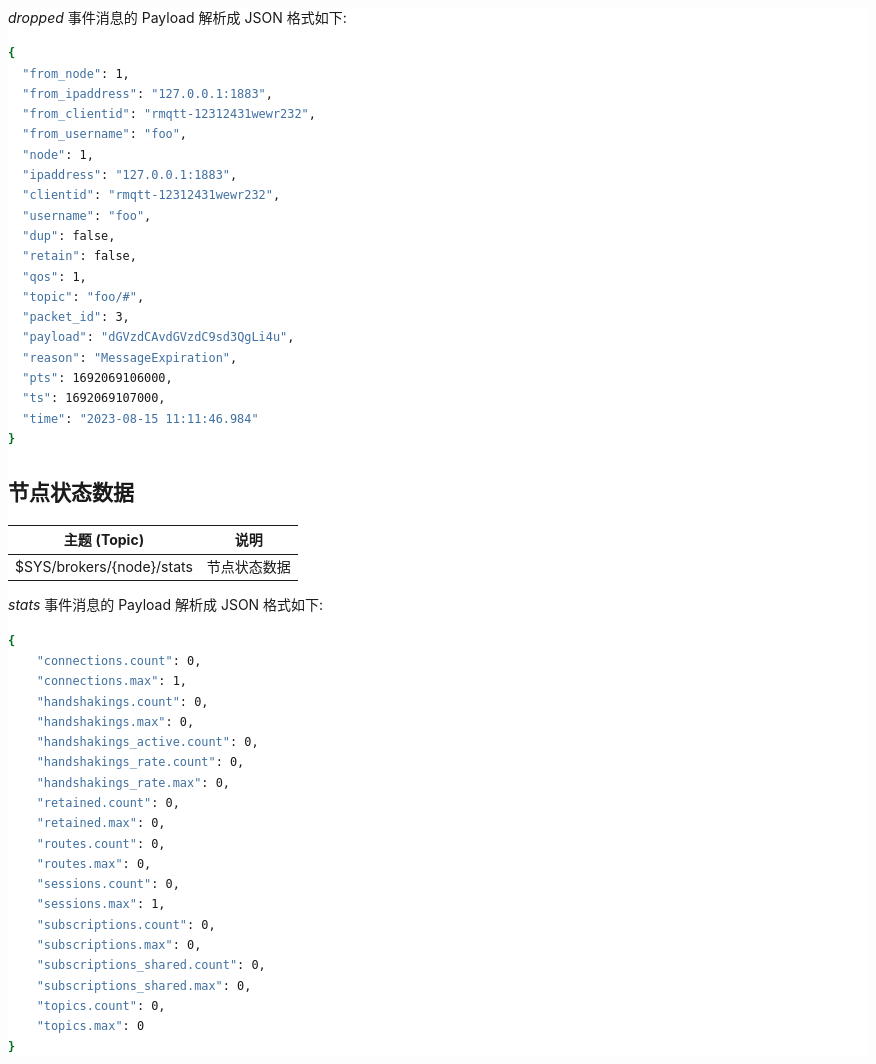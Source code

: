 *dropped* 事件消息的 Payload 解析成 JSON 格式如下:
```bash
{
  "from_node": 1,
  "from_ipaddress": "127.0.0.1:1883",
  "from_clientid": "rmqtt-12312431wewr232",
  "from_username": "foo",
  "node": 1,
  "ipaddress": "127.0.0.1:1883",
  "clientid": "rmqtt-12312431wewr232",
  "username": "foo",
  "dup": false,
  "retain": false,
  "qos": 1,
  "topic": "foo/#",
  "packet_id": 3,
  "payload": "dGVzdCAvdGVzdC9sd3QgLi4u",
  "reason": "MessageExpiration",
  "pts": 1692069106000,
  "ts": 1692069107000,
  "time": "2023-08-15 11:11:46.984"
}

```

## 节点状态数据

| 主题 (Topic)                | 说明     |
|---------------------------|--------|
| $SYS/brokers/{node}/stats | 节点状态数据 |

*stats* 事件消息的 Payload 解析成 JSON 格式如下:

```bash
{
    "connections.count": 0,
    "connections.max": 1,
    "handshakings.count": 0,
    "handshakings.max": 0,
    "handshakings_active.count": 0,
    "handshakings_rate.count": 0,
    "handshakings_rate.max": 0,
    "retained.count": 0,
    "retained.max": 0,
    "routes.count": 0,
    "routes.max": 0,
    "sessions.count": 0,
    "sessions.max": 1,
    "subscriptions.count": 0,
    "subscriptions.max": 0,
    "subscriptions_shared.count": 0,
    "subscriptions_shared.max": 0,
    "topics.count": 0,
    "topics.max": 0
}
```
